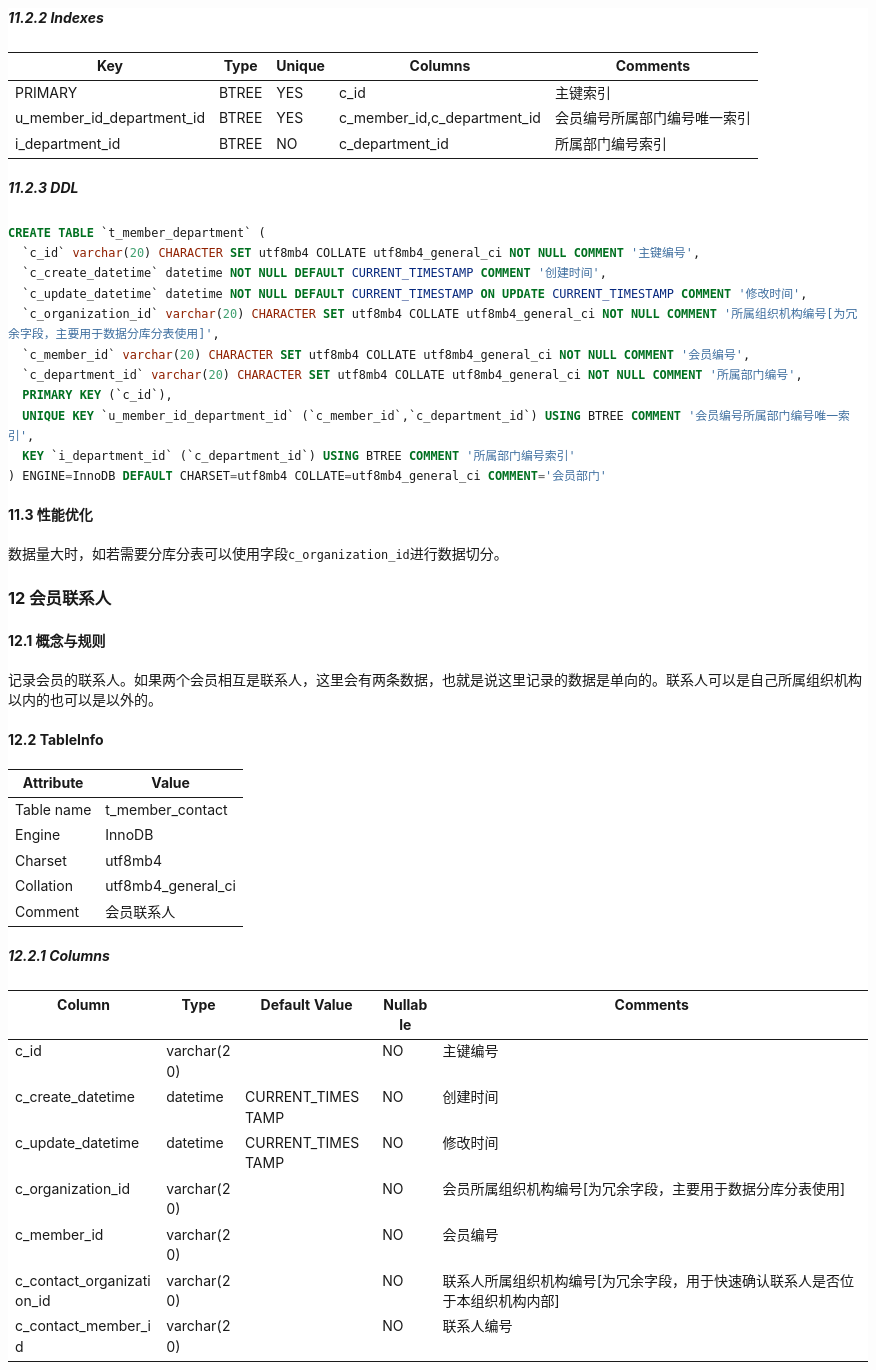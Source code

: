 ##### 11.2.2 Indexes
Key                      |Type |Unique|Columns        |Comments
-------------------------|-----|------|---------------|--------
PRIMARY                  |BTREE|YES   |c_id           |主键索引
u_member_id_department_id|BTREE|YES   |c_member_id,c_department_id          |会员编号所属部门编号唯一索引
i_department_id          |BTREE|NO    |c_department_id|所属部门编号索引

##### 11.2.3 DDL
```sql
CREATE TABLE `t_member_department` (
  `c_id` varchar(20) CHARACTER SET utf8mb4 COLLATE utf8mb4_general_ci NOT NULL COMMENT '主键编号',
  `c_create_datetime` datetime NOT NULL DEFAULT CURRENT_TIMESTAMP COMMENT '创建时间',
  `c_update_datetime` datetime NOT NULL DEFAULT CURRENT_TIMESTAMP ON UPDATE CURRENT_TIMESTAMP COMMENT '修改时间',
  `c_organization_id` varchar(20) CHARACTER SET utf8mb4 COLLATE utf8mb4_general_ci NOT NULL COMMENT '所属组织机构编号[为冗余字段，主要用于数据分库分表使用]',
  `c_member_id` varchar(20) CHARACTER SET utf8mb4 COLLATE utf8mb4_general_ci NOT NULL COMMENT '会员编号',
  `c_department_id` varchar(20) CHARACTER SET utf8mb4 COLLATE utf8mb4_general_ci NOT NULL COMMENT '所属部门编号',
  PRIMARY KEY (`c_id`),
  UNIQUE KEY `u_member_id_department_id` (`c_member_id`,`c_department_id`) USING BTREE COMMENT '会员编号所属部门编号唯一索引',
  KEY `i_department_id` (`c_department_id`) USING BTREE COMMENT '所属部门编号索引'
) ENGINE=InnoDB DEFAULT CHARSET=utf8mb4 COLLATE=utf8mb4_general_ci COMMENT='会员部门'
```

#### 11.3 性能优化
数据量大时，如若需要分库分表可以使用字段`c_organization_id`进行数据切分。


### 12 会员联系人
#### 12.1 概念与规则
记录会员的联系人。如果两个会员相互是联系人，这里会有两条数据，也就是说这里记录的数据是单向的。联系人可以是自己所属组织机构以内的也可以是以外的。

#### 12.2 TableInfo
Attribute          |Value   
-------------------|-----------
Table name         |t_member_contact
Engine             |InnoDB
Charset            |utf8mb4
Collation          |utf8mb4_general_ci   
Comment            |会员联系人

##### 12.2.1 Columns
Column             |Type       |Default Value    |Nullable|Comments
-------------------|-----------|-----------------|--------|--------
c_id               |varchar(20)|                 |NO      |主键编号
c_create_datetime  |datetime   |CURRENT_TIMESTAMP|NO      |创建时间
c_update_datetime  |datetime   |CURRENT_TIMESTAMP|NO      |修改时间
c_organization_id  |varchar(20)|                 |NO      |会员所属组织机构编号[为冗余字段，主要用于数据分库分表使用]
c_member_id        |varchar(20)|                 |NO      |会员编号
c_contact_organization_id|varchar(20)|           |NO      |联系人所属组织机构编号[为冗余字段，用于快速确认联系人是否位于本组织机构内部]
c_contact_member_id|varchar(20)|                 |NO      |联系人编号
